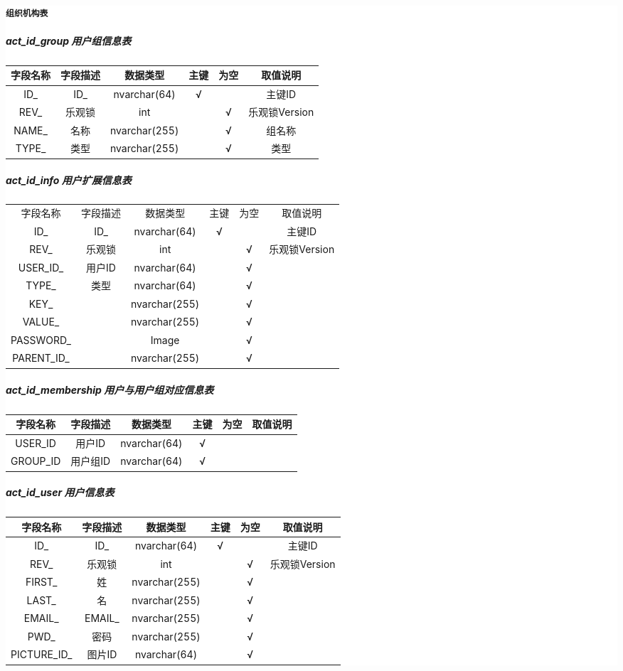 ####  `组织机构表`

#####  act_id_group 用户组信息表

| 字段名称 | 字段描述 |   数据类型    | 主键 | 为空 |   取值说明    |
| :------: | :------: | :-----------: | :--: | :--: | :-----------: |
|   ID_    |   ID_    | nvarchar(64)  |  √   |      |    主键ID     |
|   REV_   |  乐观锁  |      int      |      |  √   | 乐观锁Version |
|  NAME_   |   名称   | nvarchar(255) |      |  √   |    组名称     |
|  TYPE_   |   类型   | nvarchar(255) |      |  √   |     类型      |

#####  act_id_info 用户扩展信息表

|            |          |               |      |      |               |
| :--------: | :------: | :-----------: | :--: | :--: | :-----------: |
|  字段名称  | 字段描述 |   数据类型    | 主键 | 为空 |   取值说明    |
|    ID_     |   ID_    | nvarchar(64)  |  √   |      |    主键ID     |
|    REV_    |  乐观锁  |      int      |      |  √   | 乐观锁Version |
|  USER_ID_  |  用户ID  | nvarchar(64)  |      |  √   |               |
|   TYPE_    |   类型   | nvarchar(64)  |      |  √   |               |
|    KEY_    |          | nvarchar(255) |      |  √   |               |
|   VALUE_   |          | nvarchar(255) |      |  √   |               |
| PASSWORD_  |          |     Image     |      |  √   |               |
| PARENT_ID_ |          | nvarchar(255) |      |  √   |               |

#####  act_id_membership 用户与用户组对应信息表

| 字段名称 | 字段描述 |   数据类型   | 主键 | 为空 | 取值说明 |
| :------: | :------: | :----------: | :--: | :--: | :------: |
| USER_ID  |  用户ID  | nvarchar(64) |  √   |      |          |
| GROUP_ID | 用户组ID | nvarchar(64) |  √   |      |          |

#####  act_id_user 用户信息表

|  字段名称   | 字段描述 |   数据类型    | 主键 | 为空 |   取值说明    |
| :---------: | :------: | :-----------: | :--: | :--: | :-----------: |
|     ID_     |   ID_    | nvarchar(64)  |  √   |      |    主键ID     |
|    REV_     |  乐观锁  |      int      |      |  √   | 乐观锁Version |
|   FIRST_    |    姓    | nvarchar(255) |      |  √   |               |
|    LAST_    |    名    | nvarchar(255) |      |  √   |               |
|   EMAIL_    |  EMAIL_  | nvarchar(255) |      |  √   |               |
|    PWD_     |   密码   | nvarchar(255) |      |  √   |               |
| PICTURE_ID_ |  图片ID  | nvarchar(64)  |      |  √   |               |
